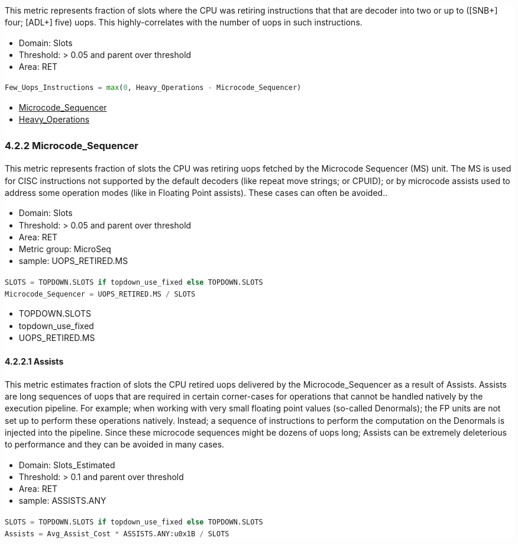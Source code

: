 This metric represents fraction of slots where the CPU was retiring instructions that that are decoder into two or up to ([SNB+] four; [ADL+] five) uops. This highly-correlates with the number of uops in such instructions.

- Domain: Slots
- Threshold:  > 0.05 and parent over threshold
- Area: RET

```python
Few_Uops_Instructions = max(0, Heavy_Operations - Microcode_Sequencer)
```

- [Microcode_Sequencer](#microcode_sequencer)
- [Heavy_Operations](#heavy_operations)

### 4.2.2 <a id="microcode_sequencer">Microcode_Sequencer</a>

This metric represents fraction of slots the CPU was retiring uops fetched by the Microcode Sequencer (MS) unit. The MS is used for CISC instructions not supported by the default decoders (like repeat move strings; or CPUID); or by microcode assists used to address some operation modes (like in Floating Point assists). These cases can often be avoided..

- Domain: Slots
- Threshold:  > 0.05 and parent over threshold
- Area: RET
- Metric group: MicroSeq
- sample: UOPS_RETIRED.MS

```python
SLOTS = TOPDOWN.SLOTS if topdown_use_fixed else TOPDOWN.SLOTS
Microcode_Sequencer = UOPS_RETIRED.MS / SLOTS
```

- TOPDOWN.SLOTS
- topdown_use_fixed
- UOPS_RETIRED.MS

#### 4.2.2.1 <a id="assists">Assists</a>

This metric estimates fraction of slots the CPU retired uops delivered by the Microcode_Sequencer as a result of Assists. Assists are long sequences of uops that are required in certain corner-cases for operations that cannot be handled natively by the execution pipeline. For example; when working with very small floating point values (so-called Denormals); the FP units are not set up to perform these operations natively. Instead; a sequence of instructions to perform the computation on the Denormals is injected into the pipeline. Since these microcode sequences might be dozens of uops long; Assists can be extremely deleterious to performance and they can be avoided in many cases.

- Domain: Slots_Estimated
- Threshold:  > 0.1 and parent over threshold
- Area: RET
- sample: ASSISTS.ANY

```python
SLOTS = TOPDOWN.SLOTS if topdown_use_fixed else TOPDOWN.SLOTS
Assists = Avg_Assist_Cost * ASSISTS.ANY:u0x1B / SLOTS
```
